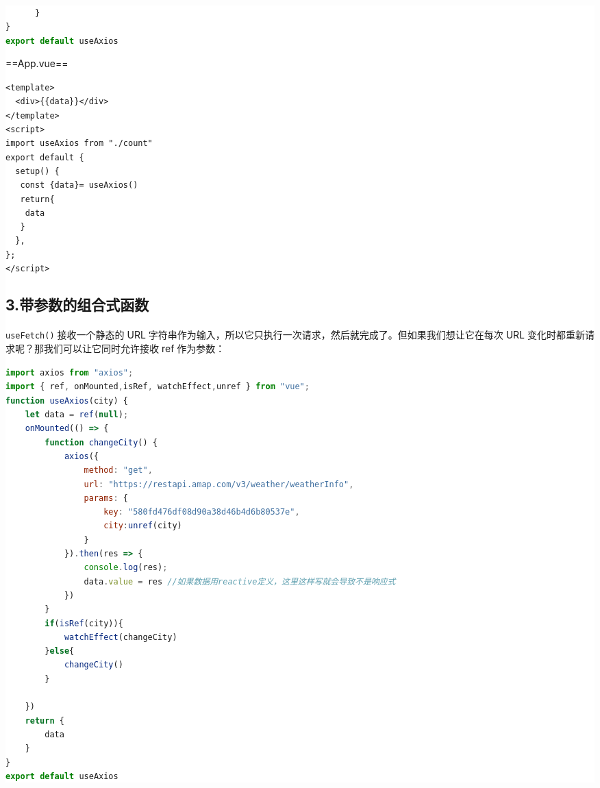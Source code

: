 ```js
      }
}
export default useAxios


```

==App.vue==

```vue
<template>
  <div>{{data}}</div>
</template>
<script>
import useAxios from "./count"
export default {
  setup() {
   const {data}= useAxios()
   return{
    data
   }
  },
};
</script>
```





## 3.带参数的组合式函数

`useFetch()` 接收一个静态的 URL 字符串作为输入，所以它只执行一次请求，然后就完成了。但如果我们想让它在每次 URL 变化时都重新请求呢？那我们可以让它同时允许接收 ref 作为参数：

```js
import axios from "axios";
import { ref, onMounted,isRef, watchEffect,unref } from "vue";
function useAxios(city) {
    let data = ref(null);
    onMounted(() => {
        function changeCity() {
            axios({
                method: "get",
                url: "https://restapi.amap.com/v3/weather/weatherInfo",
                params: {
                    key: "580fd476df08d90a38d46b4d6b80537e",
                    city:unref(city)
                }
            }).then(res => {
                console.log(res);
                data.value = res //如果数据用reactive定义，这里这样写就会导致不是响应式
            })
        }
        if(isRef(city)){
            watchEffect(changeCity)
        }else{
            changeCity()
        }

    })
    return {
        data
    }
}
export default useAxios
```